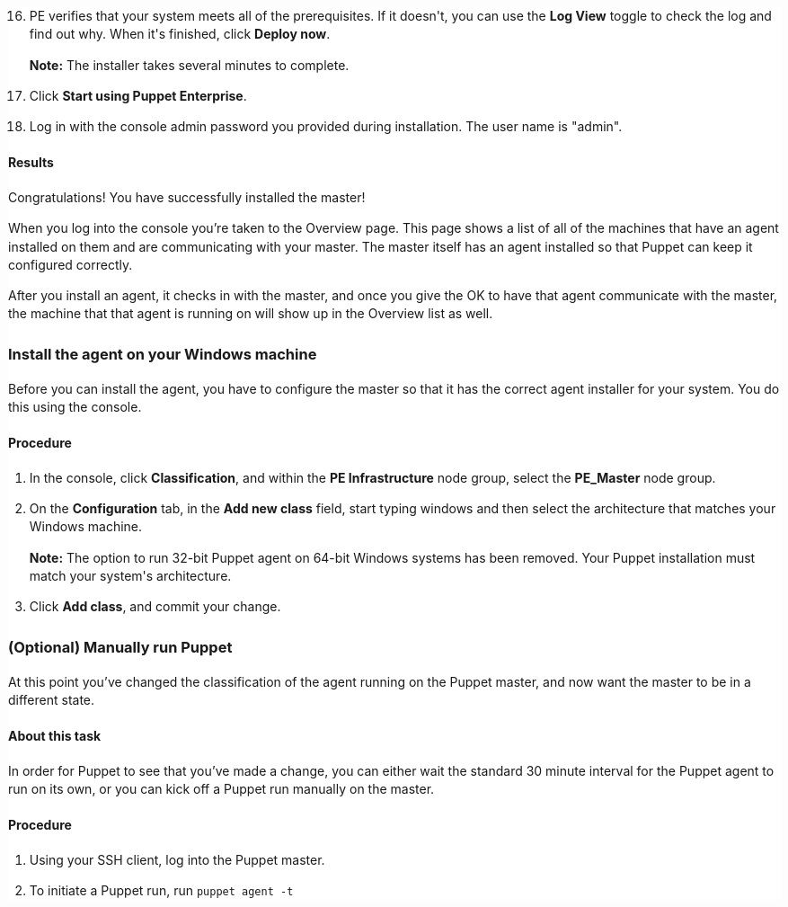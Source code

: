 16. PE verifies that your system meets all of the prerequisites. If it doesn't, you can use the **Log View** toggle to check the log and find out why. When it's finished, click **Deploy now**.

    **Note:** The installer takes several minutes to complete. 

17. Click **Start using Puppet Enterprise**.

18. Log in with the console admin password you provided during installation. The user name is "admin".


#### Results

Congratulations! You have successfully installed the master!

When you log into the console you’re taken to the Overview page. This page shows a list of all of the machines that have an agent installed on them and are communicating with your master. The master itself has an agent installed so that Puppet can keep it configured correctly.

After you install an agent, it checks in with the master, and once you give the OK to have that agent communicate with the master, the machine that that agent is running on will show up in the Overview list as well.

### Install the agent on your Windows machine

Before you can install the agent, you have to configure the master so that it has the correct agent installer for your system. You do this using the console. 

#### Procedure

1.  In the console, click **Classification**, and within the **PE Infrastructure** node group, select the **PE\_Master** node group.

2.  On the **Configuration** tab, in the **Add new class** field, start typing windows and then select the architecture that matches your Windows machine.

    **Note:** The option to run 32-bit Puppet agent on 64-bit Windows systems has been removed. Your Puppet installation must match your system's architecture.

3.  Click **Add class**, and commit your change.


### \(Optional\) Manually run Puppet

At this point you’ve changed the classification of the agent running on the Puppet master, and now want the master to be in a different state.

#### About this task

In order for Puppet to see that you’ve made a change, you can either wait the standard 30 minute interval for the Puppet agent to run on its own, or you can kick off a Puppet run manually on the master.

#### Procedure

1.  Using your SSH client, log into the Puppet master.

2.  To initiate a Puppet run, run `puppet agent -t`
